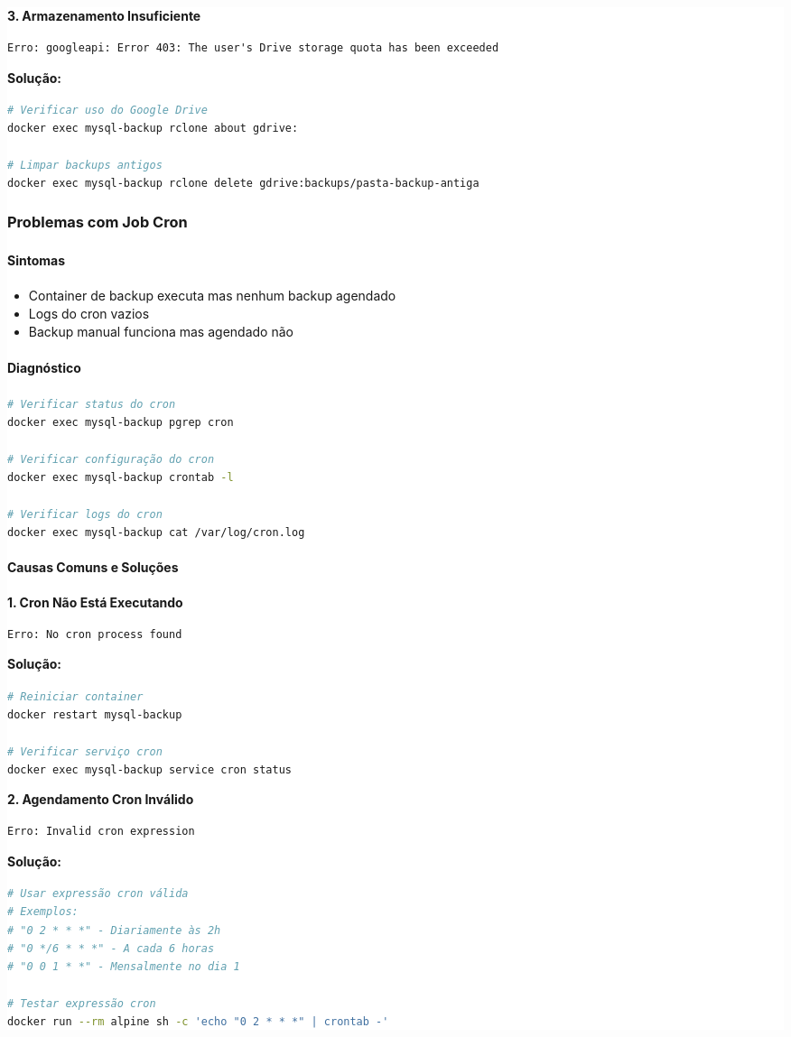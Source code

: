 **3. Armazenamento Insuficiente**
```
Erro: googleapi: Error 403: The user's Drive storage quota has been exceeded
```
**Solução:**
```bash
# Verificar uso do Google Drive
docker exec mysql-backup rclone about gdrive:

# Limpar backups antigos
docker exec mysql-backup rclone delete gdrive:backups/pasta-backup-antiga
```

### Problemas com Job Cron

#### Sintomas
- Container de backup executa mas nenhum backup agendado
- Logs do cron vazios
- Backup manual funciona mas agendado não

#### Diagnóstico
```bash
# Verificar status do cron
docker exec mysql-backup pgrep cron

# Verificar configuração do cron
docker exec mysql-backup crontab -l

# Verificar logs do cron
docker exec mysql-backup cat /var/log/cron.log
```

#### Causas Comuns e Soluções

**1. Cron Não Está Executando**
```
Erro: No cron process found
```
**Solução:**
```bash
# Reiniciar container
docker restart mysql-backup

# Verificar serviço cron
docker exec mysql-backup service cron status
```

**2. Agendamento Cron Inválido**
```
Erro: Invalid cron expression
```
**Solução:**
```bash
# Usar expressão cron válida
# Exemplos:
# "0 2 * * *" - Diariamente às 2h
# "0 */6 * * *" - A cada 6 horas
# "0 0 1 * *" - Mensalmente no dia 1

# Testar expressão cron
docker run --rm alpine sh -c 'echo "0 2 * * *" | crontab -'
```
